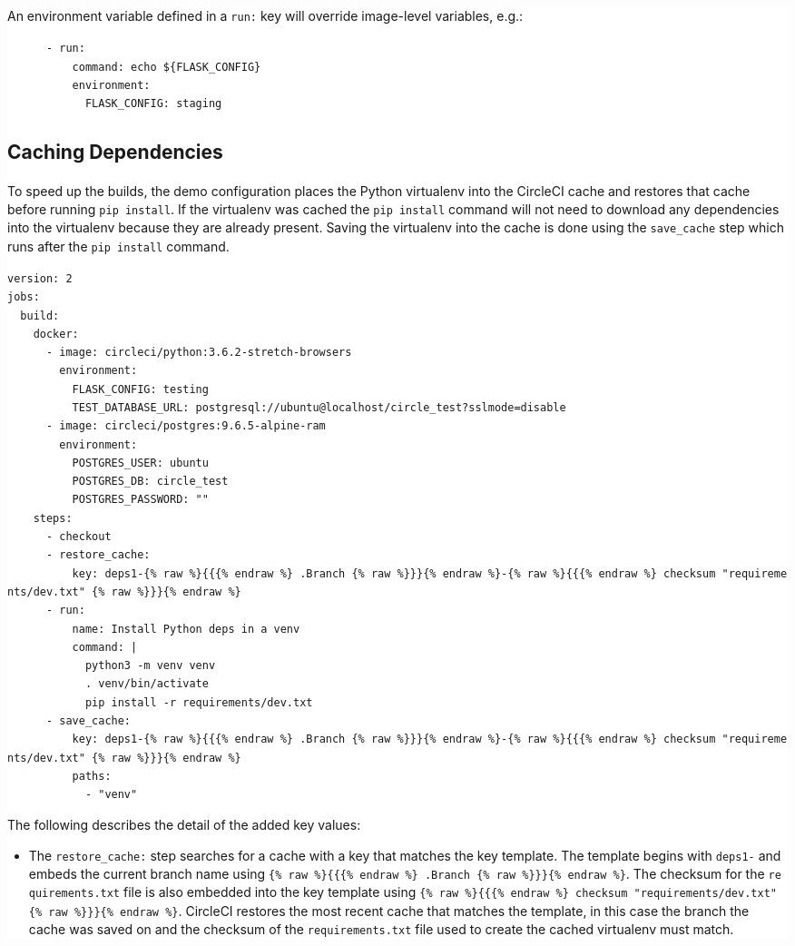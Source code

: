 An environment variable defined in a `run:` key will override image-level variables, e.g.:

```
      - run:
          command: echo ${FLASK_CONFIG}
          environment:
            FLASK_CONFIG: staging
```

## Caching Dependencies

To speed up the builds, the demo configuration places the Python virtualenv into the CircleCI cache and restores that cache before running `pip install`. If the virtualenv was cached the `pip install` command will not need to download any dependencies into the virtualenv because they are already present. Saving the virtualenv into the cache is done using the `save_cache` step which runs after the `pip install` command.

```
version: 2
jobs:
  build:
    docker:
      - image: circleci/python:3.6.2-stretch-browsers
        environment:
          FLASK_CONFIG: testing
          TEST_DATABASE_URL: postgresql://ubuntu@localhost/circle_test?sslmode=disable
      - image: circleci/postgres:9.6.5-alpine-ram
        environment:
          POSTGRES_USER: ubuntu
          POSTGRES_DB: circle_test
          POSTGRES_PASSWORD: ""
    steps:
      - checkout
      - restore_cache:
          key: deps1-{% raw %}{{{% endraw %} .Branch {% raw %}}}{% endraw %}-{% raw %}{{{% endraw %} checksum "requirements/dev.txt" {% raw %}}}{% endraw %}
      - run:
          name: Install Python deps in a venv
          command: |
            python3 -m venv venv
            . venv/bin/activate
            pip install -r requirements/dev.txt
      - save_cache:
          key: deps1-{% raw %}{{{% endraw %} .Branch {% raw %}}}{% endraw %}-{% raw %}{{{% endraw %} checksum "requirements/dev.txt" {% raw %}}}{% endraw %}
          paths:
            - "venv"
```

The following describes the detail of the added key values:

- The `restore_cache:` step searches for a cache with a key that matches the key template. The template begins with `deps1-` and embeds the current branch name using `{% raw %}{{{% endraw %} .Branch {% raw %}}}{% endraw %}`. The checksum for the `requirements.txt` file is also embedded into the key template using `{% raw %}{{{% endraw %} checksum "requirements/dev.txt" {% raw %}}}{% endraw %}`. CircleCI restores the most recent cache that matches the template, in this case the branch the cache was saved on and the checksum of the `requirements.txt` file used to create the cached virtualenv must match.
